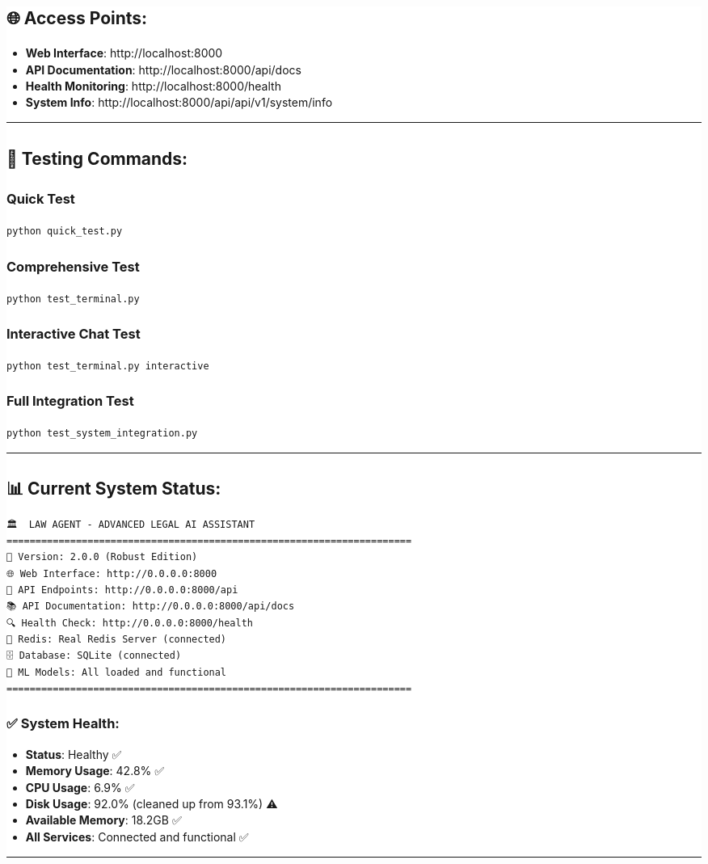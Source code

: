 
## 🌐 **Access Points:**

- **Web Interface**: http://localhost:8000
- **API Documentation**: http://localhost:8000/api/docs
- **Health Monitoring**: http://localhost:8000/health
- **System Info**: http://localhost:8000/api/api/v1/system/info

---

## 🧪 **Testing Commands:**

### **Quick Test**
```bash
python quick_test.py
```

### **Comprehensive Test**
```bash
python test_terminal.py
```

### **Interactive Chat Test**
```bash
python test_terminal.py interactive
```

### **Full Integration Test**
```bash
python test_system_integration.py
```

---

## 📊 **Current System Status:**

```
🏛️  LAW AGENT - ADVANCED LEGAL AI ASSISTANT
======================================================================
🚀 Version: 2.0.0 (Robust Edition)
🌐 Web Interface: http://0.0.0.0:8000
📡 API Endpoints: http://0.0.0.0:8000/api
📚 API Documentation: http://0.0.0.0:8000/api/docs
🔍 Health Check: http://0.0.0.0:8000/health
💾 Redis: Real Redis Server (connected)
🗄️ Database: SQLite (connected)
🤖 ML Models: All loaded and functional
======================================================================
```

### **✅ System Health:**
- **Status**: Healthy ✅
- **Memory Usage**: 42.8% ✅
- **CPU Usage**: 6.9% ✅
- **Disk Usage**: 92.0% (cleaned up from 93.1%) ⚠️
- **Available Memory**: 18.2GB ✅
- **All Services**: Connected and functional ✅

---